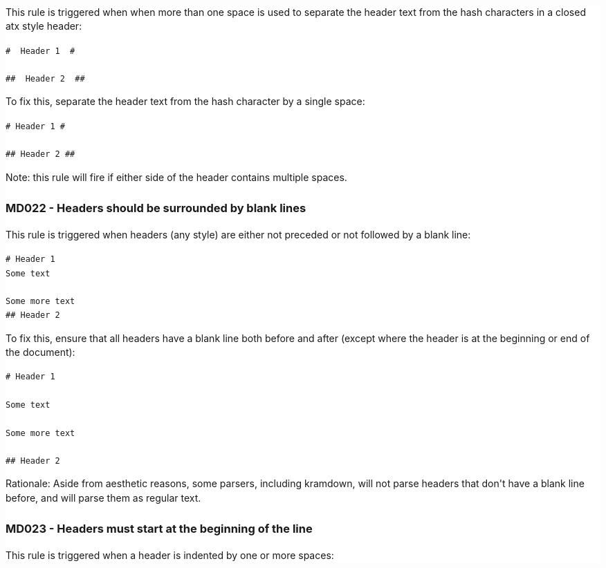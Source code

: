This rule is triggered when when more than one space is used to separate the
header text from the hash characters in a closed atx style header:

    #  Header 1  #

    ##  Header 2  ##

To fix this, separate the header text from the hash character by a single
space:

    # Header 1 #

    ## Header 2 ##

Note: this rule will fire if either side of the header contains multiple
spaces.

### MD022 - Headers should be surrounded by blank lines

This rule is triggered when headers (any style) are either not preceded or not
followed by a blank line:

    # Header 1
    Some text

    Some more text
    ## Header 2

To fix this, ensure that all headers have a blank line both before and after
(except where the header is at the beginning or end of the document):

    # Header 1

    Some text

    Some more text

    ## Header 2

Rationale: Aside from aesthetic reasons, some parsers, including kramdown, will
not parse headers that don't have a blank line before, and will parse them as
regular text.

### MD023 - Headers must start at the beginning of the line

This rule is triggered when a header is indented by one or more spaces:
